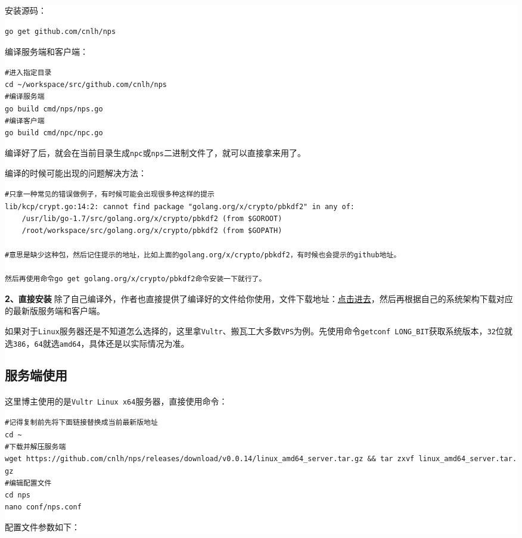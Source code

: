 安装源码：

```
go get github.com/cnlh/nps
```

编译服务端和客户端：

```
#进入指定目录
cd ~/workspace/src/github.com/cnlh/nps
#编译服务端
go build cmd/nps/nps.go
#编译客户端
go build cmd/npc/npc.go
```

编译好了后，就会在当前目录生成`npc`或`nps`二进制文件了，就可以直接拿来用了。

编译的时候可能出现的问题解决方法：

```
#只拿一种常见的错误做例子，有时候可能会出现很多种这样的提示
lib/kcp/crypt.go:14:2: cannot find package "golang.org/x/crypto/pbkdf2" in any of:
    /usr/lib/go-1.7/src/golang.org/x/crypto/pbkdf2 (from $GOROOT)
    /root/workspace/src/golang.org/x/crypto/pbkdf2 (from $GOPATH)

#意思是缺少这种包，然后记住提示的地址，比如上面的golang.org/x/crypto/pbkdf2，有时候也会提示的github地址。

然后再使用命令go get golang.org/x/crypto/pbkdf2命令安装一下就行了。
```

**2、直接安装**
除了自己编译外，作者也直接提供了编译好的文件给你使用，文件下载地址：[点击进去](https://github.com/cnlh/nps/releases)，然后再根据自己的系统架构下载对应的最新版服务端和客户端。

如果对于`Linux`服务器还是不知道怎么选择的，这里拿`Vultr`、搬瓦工大多数`VPS`为例。先使用命令`getconf LONG_BIT`获取系统版本，`32`位就选`386`，`64`就选`amd64`，具体还是以实际情况为准。



## 服务端使用

这里博主使用的是`Vultr Linux x64`服务器，直接使用命令：

```
#记得复制前先将下面链接替换成当前最新版地址
cd ~
#下载并解压服务端
wget https://github.com/cnlh/nps/releases/download/v0.0.14/linux_amd64_server.tar.gz && tar zxvf linux_amd64_server.tar.gz
#编辑配置文件
cd nps
nano conf/nps.conf
```

配置文件参数如下：
